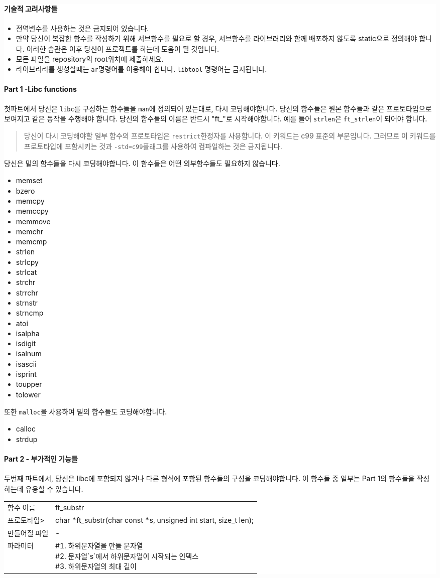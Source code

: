 #### 기술적 고려사항들
- 전역변수를 사용하는 것은 금지되어 있습니다.
- 만약 당신이 복잡한 함수를 작성하기 위해 서브함수를 필요로 할 경우, 서브함수를 라이브러리와 함께 배포하지 않도록 static으로 정의해야 합니다. 이러한 습관은 이후 당신이 프로젝트를 하는데 도움이 될 것입니다.
- 모든 파일을 repository의 root위치에 제출하세요.
- 라이브러리를 생성할때는 `ar`명령어를 이용해야 합니다. `libtool` 명령어는 금지됩니다.

#### Part 1 -Libc functions
첫파트에서 당신은 `libc`를 구성하는 함수들을 `man`에 정의되어 있는대로, 다시 코딩해야합니다. 당신의 함수들은 원본 함수들과 같은 프로토타입으로 보여지고 같은 동작을 수행해야 합니다. 당신의 함수들의 이름은 반드시 "ft_"로 시작해야합니다. 예를 들어 `strlen`은 `ft_strlen`이 되어야 합니다.

> 당신이 다시 코딩해야할 일부 함수의 프로토타입은 `restrict`한정자를 사용합니다. 이 키워드는 c99 표준의 부분입니다. 그러므로 이 키워드를 프로토타입에 포함시키는 것과 `-std=c99`플래그를 사용하여 컴파일하는 것은 금지됩니다. 

당신은 밑의 함수들을 다시 코딩해야합니다. 이 함수들은 어떤 외부함수들도 필요하지 않습니다.

- memset
- bzero
- memcpy
- memccpy
- memmove
- memchr
- memcmp
- strlen
- strlcpy
- strlcat
- strchr
- strrchr
- strnstr
- strncmp
- atoi
- isalpha
- isdigit
- isalnum
- isascii
- isprint
- toupper
- tolower


또한 `malloc`을 사용하여 밑의 함수들도 코딩해야합니다.
- calloc
- strdup

#### Part 2 - 부가적인 기능들
두번째 파트에서, 당신은 libc에 포함되지 않거나 다른 형식에 포함된 함수들의 구성을 코딩해야합니다. 이 함수들 중 일부는 Part 1의 함수들을 작성하는데 유용할 수 있습니다.
<table>
  <tr>
    <td>함수 이름</td>
    <td>ft_substr</td>
  </tr>
  <tr>
    <td>프로토타입></td>
    <td>char *ft_substr(char const *s, unsigned int start, size_t len);</td>
  </tr>
  <tr>
    <td>만들어질 파일</td>
    <td>-</td>
  </tr>
  <tr>
    <td>파라미터</td>
    <td>#1. 하위문자열을 만들 문자열<br/>  
        #2. 문자열`s`에서 하위문자열이 시작되는 인덱스<br/>
        #3. 하위문자열의 최대 길이</td>
